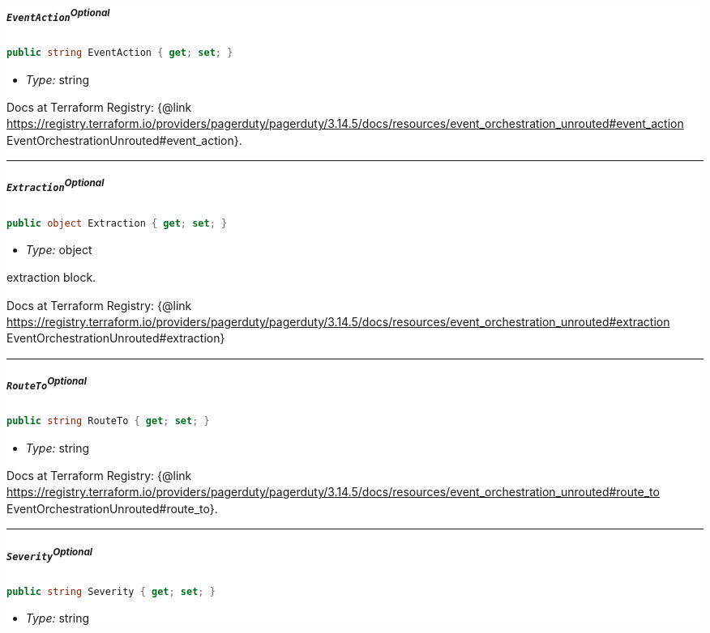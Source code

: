 ##### `EventAction`<sup>Optional</sup> <a name="EventAction" id="@cdktf/provider-pagerduty.eventOrchestrationUnrouted.EventOrchestrationUnroutedSetRuleActions.property.eventAction"></a>

```csharp
public string EventAction { get; set; }
```

- *Type:* string

Docs at Terraform Registry: {@link https://registry.terraform.io/providers/pagerduty/pagerduty/3.14.5/docs/resources/event_orchestration_unrouted#event_action EventOrchestrationUnrouted#event_action}.

---

##### `Extraction`<sup>Optional</sup> <a name="Extraction" id="@cdktf/provider-pagerduty.eventOrchestrationUnrouted.EventOrchestrationUnroutedSetRuleActions.property.extraction"></a>

```csharp
public object Extraction { get; set; }
```

- *Type:* object

extraction block.

Docs at Terraform Registry: {@link https://registry.terraform.io/providers/pagerduty/pagerduty/3.14.5/docs/resources/event_orchestration_unrouted#extraction EventOrchestrationUnrouted#extraction}

---

##### `RouteTo`<sup>Optional</sup> <a name="RouteTo" id="@cdktf/provider-pagerduty.eventOrchestrationUnrouted.EventOrchestrationUnroutedSetRuleActions.property.routeTo"></a>

```csharp
public string RouteTo { get; set; }
```

- *Type:* string

Docs at Terraform Registry: {@link https://registry.terraform.io/providers/pagerduty/pagerduty/3.14.5/docs/resources/event_orchestration_unrouted#route_to EventOrchestrationUnrouted#route_to}.

---

##### `Severity`<sup>Optional</sup> <a name="Severity" id="@cdktf/provider-pagerduty.eventOrchestrationUnrouted.EventOrchestrationUnroutedSetRuleActions.property.severity"></a>

```csharp
public string Severity { get; set; }
```

- *Type:* string

